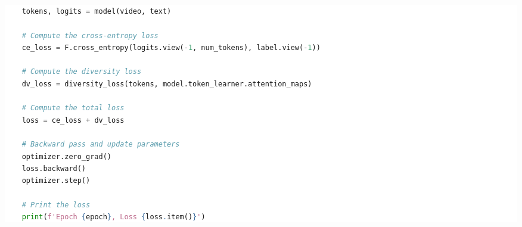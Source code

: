 ```python
    tokens, logits = model(video, text)

    # Compute the cross-entropy loss
    ce_loss = F.cross_entropy(logits.view(-1, num_tokens), label.view(-1))

    # Compute the diversity loss
    dv_loss = diversity_loss(tokens, model.token_learner.attention_maps)

    # Compute the total loss
    loss = ce_loss + dv_loss

    # Backward pass and update parameters
    optimizer.zero_grad()
    loss.backward()
    optimizer.step()

    # Print the loss
    print(f'Epoch {epoch}, Loss {loss.item()}')
```